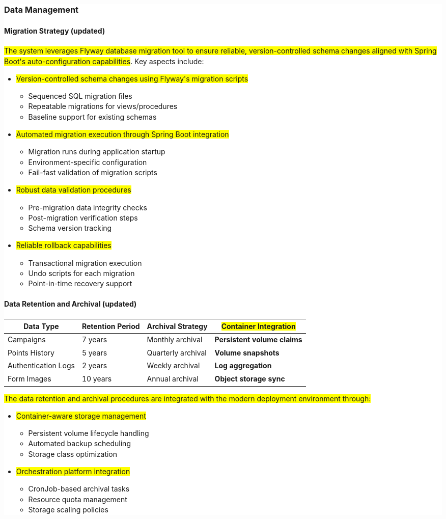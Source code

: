 ### Data Management

#### Migration Strategy (updated)

<span style="background-color: yellow">The system leverages Flyway database migration tool to ensure reliable, version-controlled schema changes aligned with Spring Boot's auto-configuration capabilities</span>. Key aspects include:

- <span style="background-color: yellow">Version-controlled schema changes using Flyway's migration scripts</span>
  * Sequenced SQL migration files
  * Repeatable migrations for views/procedures
  * Baseline support for existing schemas

- <span style="background-color: yellow">Automated migration execution through Spring Boot integration</span>
  * Migration runs during application startup
  * Environment-specific configuration
  * Fail-fast validation of migration scripts

- <span style="background-color: yellow">Robust data validation procedures</span>
  * Pre-migration data integrity checks
  * Post-migration verification steps
  * Schema version tracking

- <span style="background-color: yellow">Reliable rollback capabilities</span>
  * Transactional migration execution
  * Undo scripts for each migration
  * Point-in-time recovery support

#### Data Retention and Archival (updated)

| Data Type | Retention Period | Archival Strategy | <span style="background-color: yellow">Container Integration</span> |
|-----------|-----------------|-------------------|------------------------|
| Campaigns | 7 years | Monthly archival | **Persistent volume claims** |
| Points History | 5 years | Quarterly archival | **Volume snapshots** |
| Authentication Logs | 2 years | Weekly archival | **Log aggregation** |
| Form Images | 10 years | Annual archival | **Object storage sync** |

<span style="background-color: yellow">The data retention and archival procedures are integrated with the modern deployment environment through:</span>

- <span style="background-color: yellow">Container-aware storage management</span>
  * Persistent volume lifecycle handling
  * Automated backup scheduling
  * Storage class optimization

- <span style="background-color: yellow">Orchestration platform integration</span>
  * CronJob-based archival tasks
  * Resource quota management
  * Storage scaling policies

